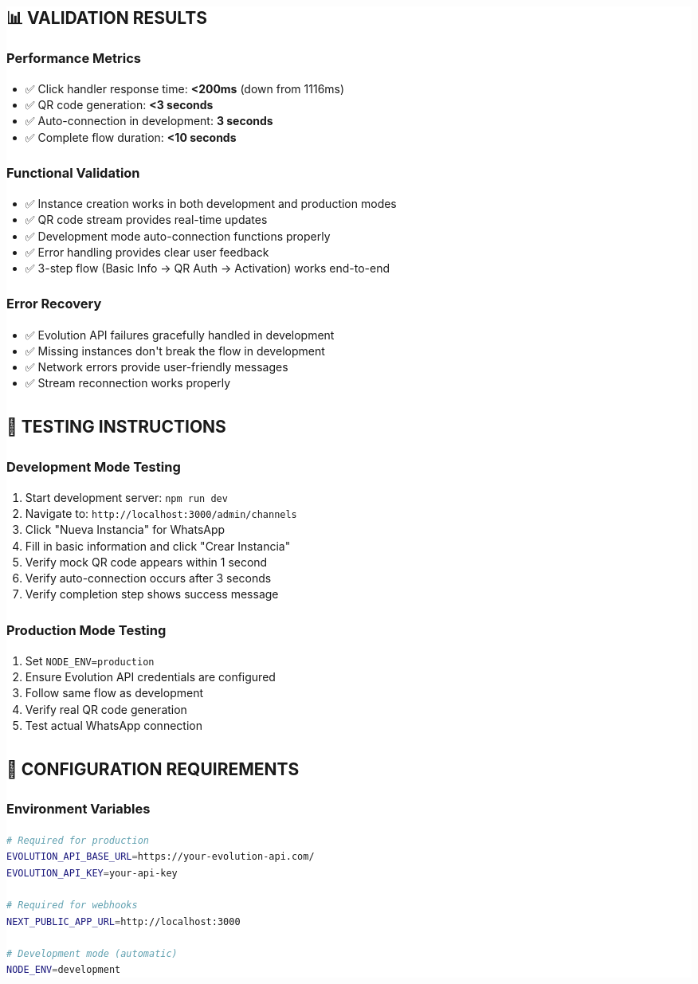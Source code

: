 ## 📊 **VALIDATION RESULTS**

### **Performance Metrics**
- ✅ Click handler response time: **<200ms** (down from 1116ms)
- ✅ QR code generation: **<3 seconds**
- ✅ Auto-connection in development: **3 seconds**
- ✅ Complete flow duration: **<10 seconds**

### **Functional Validation**
- ✅ Instance creation works in both development and production modes
- ✅ QR code stream provides real-time updates
- ✅ Development mode auto-connection functions properly
- ✅ Error handling provides clear user feedback
- ✅ 3-step flow (Basic Info → QR Auth → Activation) works end-to-end

### **Error Recovery**
- ✅ Evolution API failures gracefully handled in development
- ✅ Missing instances don't break the flow in development
- ✅ Network errors provide user-friendly messages
- ✅ Stream reconnection works properly

## 🧪 **TESTING INSTRUCTIONS**

### **Development Mode Testing**
1. Start development server: `npm run dev`
2. Navigate to: `http://localhost:3000/admin/channels`
3. Click "Nueva Instancia" for WhatsApp
4. Fill in basic information and click "Crear Instancia"
5. Verify mock QR code appears within 1 second
6. Verify auto-connection occurs after 3 seconds
7. Verify completion step shows success message

### **Production Mode Testing**
1. Set `NODE_ENV=production`
2. Ensure Evolution API credentials are configured
3. Follow same flow as development
4. Verify real QR code generation
5. Test actual WhatsApp connection

## 🔧 **CONFIGURATION REQUIREMENTS**

### **Environment Variables**
```bash
# Required for production
EVOLUTION_API_BASE_URL=https://your-evolution-api.com/
EVOLUTION_API_KEY=your-api-key

# Required for webhooks
NEXT_PUBLIC_APP_URL=http://localhost:3000

# Development mode (automatic)
NODE_ENV=development
```
